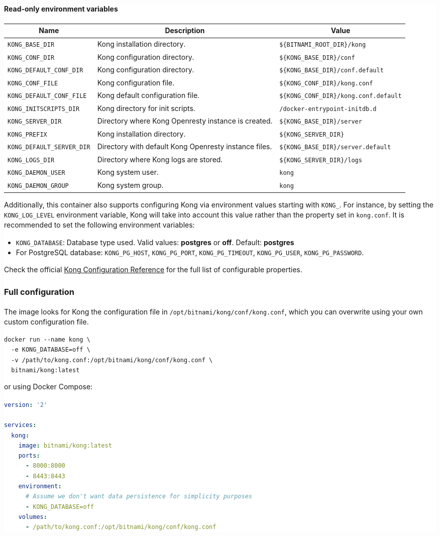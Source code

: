 #### Read-only environment variables

| Name                      | Description                                           | Value                                |
|---------------------------|-------------------------------------------------------|--------------------------------------|
| `KONG_BASE_DIR`           | Kong installation directory.                          | `${BITNAMI_ROOT_DIR}/kong`           |
| `KONG_CONF_DIR`           | Kong configuration directory.                         | `${KONG_BASE_DIR}/conf`              |
| `KONG_DEFAULT_CONF_DIR`   | Kong configuration directory.                         | `${KONG_BASE_DIR}/conf.default`      |
| `KONG_CONF_FILE`          | Kong configuration file.                              | `${KONG_CONF_DIR}/kong.conf`         |
| `KONG_DEFAULT_CONF_FILE`  | Kong default configuration file.                      | `${KONG_CONF_DIR}/kong.conf.default` |
| `KONG_INITSCRIPTS_DIR`    | Kong directory for init scripts.                      | `/docker-entrypoint-initdb.d`        |
| `KONG_SERVER_DIR`         | Directory where Kong Openresty instance is created.   | `${KONG_BASE_DIR}/server`            |
| `KONG_PREFIX`             | Kong installation directory.                          | `${KONG_SERVER_DIR}`                 |
| `KONG_DEFAULT_SERVER_DIR` | Directory with default Kong Openresty instance files. | `${KONG_BASE_DIR}/server.default`    |
| `KONG_LOGS_DIR`           | Directory where Kong logs are stored.                 | `${KONG_SERVER_DIR}/logs`            |
| `KONG_DAEMON_USER`        | Kong system user.                                     | `kong`                               |
| `KONG_DAEMON_GROUP`       | Kong system group.                                    | `kong`                               |

Additionally, this container also supports configuring Kong via environment values starting with `KONG_`. For instance, by setting the `KONG_LOG_LEVEL` environment variable, Kong will take into account this value rather than the property set in `kong.conf`. It is recommended to set the following environment variables:

- `KONG_DATABASE`: Database type used. Valid values: **postgres** or **off**. Default: **postgres**
- For PostgreSQL database: `KONG_PG_HOST`, `KONG_PG_PORT`, `KONG_PG_TIMEOUT`, `KONG_PG_USER`, `KONG_PG_PASSWORD`.

Check the official [Kong Configuration Reference](https://docs.konghq.com/latest/configuration/#environment-variables) for the full list of configurable properties.

### Full configuration

The image looks for Kong the configuration file in `/opt/bitnami/kong/conf/kong.conf`, which you can overwrite using your own custom configuration file.

```console
docker run --name kong \
  -e KONG_DATABASE=off \
  -v /path/to/kong.conf:/opt/bitnami/kong/conf/kong.conf \
  bitnami/kong:latest
```

or using Docker Compose:

```yaml
version: '2'

services:
  kong:
    image: bitnami/kong:latest
    ports:
      - 8000:8000
      - 8443:8443
    environment:
      # Assume we don't want data persistence for simplicity purposes
      - KONG_DATABASE=off
    volumes:
      - /path/to/kong.conf:/opt/bitnami/kong/conf/kong.conf
```
